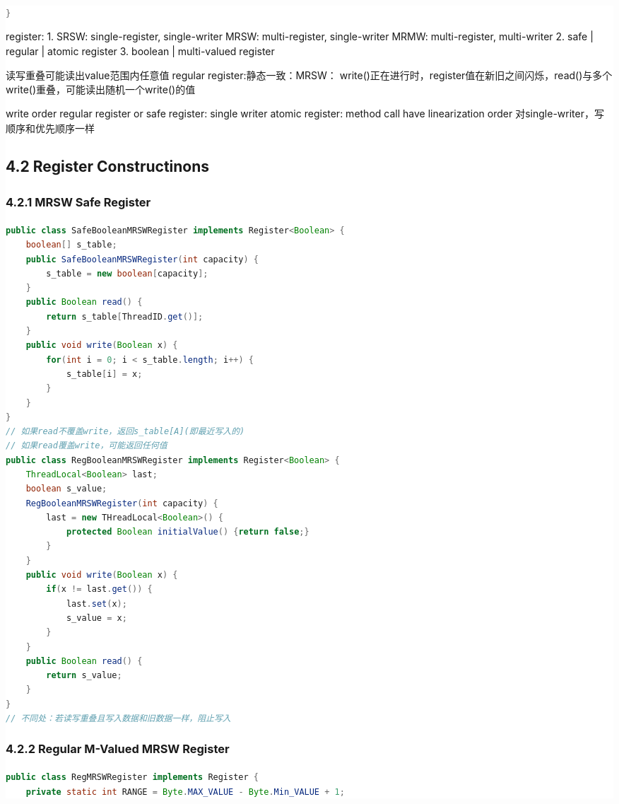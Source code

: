 ```java
}
```
register:
1. 
SRSW: single-register, single-writer
MRSW: multi-register, single-writer
MRMW: multi-register, multi-writer
2. safe | regular | atomic register
3. boolean | multi-valued register

读写重叠可能读出value范围内任意值
regular register:静态一致：MRSW：
write()正在进行时，register值在新旧之间闪烁，read()与多个write()重叠，可能读出随机一个write()的值

write order
regular register or safe register: single writer
atomic register: method call have linearization order
对single-writer，写顺序和优先顺序一样

## 4.2 Register Constructinons
### 4.2.1 MRSW Safe Register
```java
public class SafeBooleanMRSWRegister implements Register<Boolean> {
    boolean[] s_table;
    public SafeBooleanMRSWRegister(int capacity) {
        s_table = new boolean[capacity];
    }
    public Boolean read() {
        return s_table[ThreadID.get()];
    }
    public void write(Boolean x) {
        for(int i = 0; i < s_table.length; i++) {
            s_table[i] = x;
        }
    }
}
// 如果read不覆盖write，返回s_table[A](即最近写入的)
// 如果read覆盖write，可能返回任何值
public class RegBooleanMRSWRegister implements Register<Boolean> {
    ThreadLocal<Boolean> last;
    boolean s_value;
    RegBooleanMRSWRegister(int capacity) {
        last = new THreadLocal<Boolean>() {
            protected Boolean initialValue() {return false;}
        }
    }
    public void write(Boolean x) {
        if(x != last.get()) {
            last.set(x);
            s_value = x;
        }
    }
    public Boolean read() {
        return s_value;
    }
}
// 不同处：若读写重叠且写入数据和旧数据一样，阻止写入
```
### 4.2.2 Regular M-Valued MRSW Register
```java
public class RegMRSWRegister implements Register {
    private static int RANGE = Byte.MAX_VALUE - Byte.Min_VALUE + 1;
```